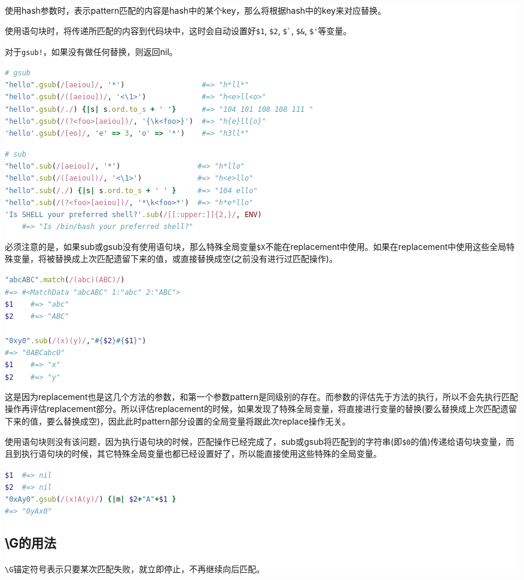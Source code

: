 使用hash参数时，表示pattern匹配的内容是hash中的某个key，那么将根据hash中的key来对应替换。

使用语句块时，将传递所匹配的内容到代码块中，这时会自动设置好`$1`, `$2`, `` $` ``, `$&`, `$'`等变量。

对于`gsub!`，如果没有做任何替换，则返回nil。

```ruby
# gsub
"hello".gsub(/[aeiou]/, '*')                  #=> "h*ll*"
"hello".gsub(/([aeiou])/, '<\1>')             #=> "h<e>ll<o>"
"hello".gsub(/./) {|s| s.ord.to_s + ' '}      #=> "104 101 108 108 111 "
"hello".gsub(/(?<foo>[aeiou])/, '{\k<foo>}')  #=> "h{e}ll{o}"
'hello'.gsub(/[eo]/, 'e' => 3, 'o' => '*')    #=> "h3ll*"
```

```ruby
# sub
"hello".sub(/[aeiou]/, '*')                  #=> "h*llo"
"hello".sub(/([aeiou])/, '<\1>')             #=> "h<e>llo"
"hello".sub(/./) {|s| s.ord.to_s + ' ' }     #=> "104 ello"
"hello".sub(/(?<foo>[aeiou])/, '*\k<foo>*')  #=> "h*e*llo"
'Is SHELL your preferred shell?'.sub(/[[:upper:]]{2,}/, ENV)
    #=> "Is /bin/bash your preferred shell?"
```

必须注意的是，如果sub或gsub没有使用语句块，那么特殊全局变量`$X`不能在replacement中使用。如果在replacement中使用这些全局特殊变量，将被替换成上次匹配遗留下来的值，或直接替换成空(之前没有进行过匹配操作)。

```ruby
"abcABC".match(/(abc)(ABC)/)
#=> #<MatchData "abcABC" 1:"abc" 2:"ABC">
$1    #=> "abc"
$2    #=> "ABC"

"0xy0".sub(/(x)(y)/,"#{$2}#{$1}")
#=> "0ABCabc0"
$1    #=> "x"
$2    #=> "y"
```

这是因为replacement也是这几个方法的参数，和第一个参数pattern是同级别的存在。而参数的评估先于方法的执行，所以不会先执行匹配操作再评估replacement部分。所以评估replacement的时候，如果发现了特殊全局变量，将直接进行变量的替换(要么替换成上次匹配遗留下来的值，要么替换成空)，因此此时pattern部分设置的全局变量将跟此次replace操作无关。

使用语句块则没有该问题，因为执行语句块的时候，匹配操作已经完成了，sub或gsub将匹配到的字符串(即`$0`的值)传递给语句块变量，而且到执行语句块的时候，其它特殊全局变量也都已经设置好了，所以能直接使用这些特殊的全局变量。
```ruby
$1  #=> nil
$2  #=> nil
"0xAy0".gsub(/(x)A(y)/) {|m| $2+"A"+$1 }
#=> "0yAx0"
```


## \\G的用法

`\G`锚定符号表示只要某次匹配失败，就立即停止，不再继续向后匹配。
